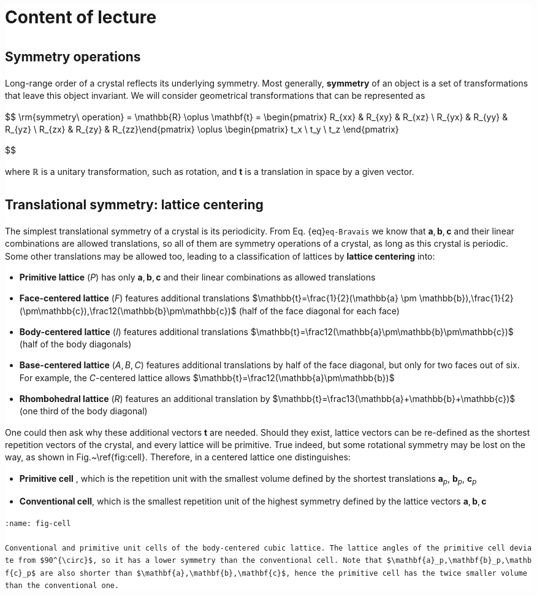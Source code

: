 # Content of lecture

## Symmetry operations

Long-range order of a crystal reflects its underlying symmetry. Most generally, **symmetry** of an object is a set of transformations that leave this object invariant. We will consider geometrical transformations that can be represented as

$$
    \rm{symmetry\ operation} = \mathbb{R} \oplus \mathbf{t} = \begin{pmatrix} R_{xx} & R_{xy} & R_{xz} \\ R_{yx} & R_{yy} & R_{yz} \\ R_{zx} & R_{zy} & R_{zz}\end{pmatrix} \oplus \begin{pmatrix}  t_x \\ t_y \\ t_z \end{pmatrix}

$$

where $\mathbb{R}$ is a unitary transformation, such as rotation, and $\mathbf{t}$ is a translation in space by a given vector.

## Translational symmetry: lattice centering

The simplest translational symmetry of a crystal is its periodicity. From Eq. {eq}`eq-Bravais` we know that $\mathbf{a},\mathbf{b},\mathbf{c}$ and their linear combinations are allowed translations, so all of them are symmetry operations of a crystal, as long as this crystal is periodic. Some other translations may be allowed too, leading to a classification of lattices by **lattice centering** into:

* **Primitive lattice** ($P$) has only $\mathbf{a},\mathbf{b},\mathbf{c}$ and their linear combinations as allowed translations
* **Face-centered lattice** ($F$) features additional translations $\mathbb{t}=\frac{1}{2}(\mathbb{a} \pm \mathbb{b}),\frac{1}{2}(\pm\mathbb{c}),\frac12(\mathbb{b}\pm\mathbb{c})$ (half of the face diagonal for each face)

* **Body-centered lattice** ($I$) features additional translations $\mathbb{t}=\frac12(\mathbb{a}\pm\mathbb{b}\pm\mathbb{c})$ (half of the body diagonals)

* **Base-centered lattice** ($A,B,C$) features additional translations by half of the face diagonal, but only for two faces out of six. For example, the $C$-centered lattice allows $\mathbb{t}=\frac12(\mathbb{a}\pm\mathbb{b})$

* **Rhombohedral lattice** ($R$) features an additional translation by $\mathbb{t}=\frac13(\mathbb{a}+\mathbb{b}+\mathbb{c})$ (one third of the body diagonal)

One could then ask why these additional vectors $\mathbf{t}$ are needed. Should they exist, lattice vectors can be re-defined as the shortest repetition vectors of the crystal, and every lattice will be primitive. True indeed, but some rotational symmetry may be lost on the way, as shown in Fig.~\ref{fig:cell}. Therefore, in a centered lattice one distinguishes:

* **Primitive cell** , which is the repetition unit with the smallest volume defined by the shortest translations $\mathbf{a}_p$, $\mathbf{b}_p$, $\mathbf{c}_p$

* **Conventional cell**, which is the smallest repetition unit of the highest symmetry defined by the lattice vectors $\mathbf{a},\mathbf{b},\mathbf{c}$

 ```{figure} /figures/ch2-unit-cell.svg
:name: fig-cell

Conventional and primitive unit cells of the body-centered cubic lattice. The lattice angles of the primitive cell deviate from $90^{\circ}$, so it has a lower symmetry than the conventional cell. Note that $\mathbf{a}_p,\mathbf{b}_p,\mathbf{c}_p$ are also shorter than $\mathbf{a},\mathbf{b},\mathbf{c}$, hence the primitive cell has the twice smaller volume than the conventional one.
```
